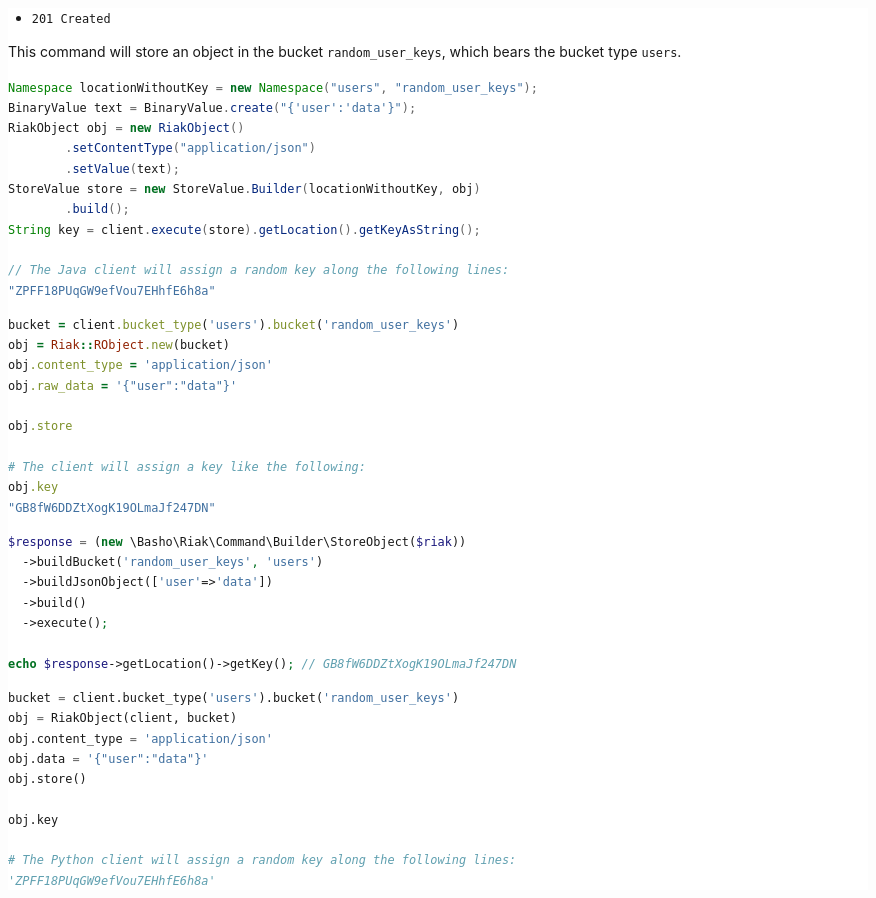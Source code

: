 * `201 Created`

This command will store an object in the bucket `random_user_keys`,
which bears the bucket type `users`.

```java
Namespace locationWithoutKey = new Namespace("users", "random_user_keys");
BinaryValue text = BinaryValue.create("{'user':'data'}");
RiakObject obj = new RiakObject()
        .setContentType("application/json")
        .setValue(text);
StoreValue store = new StoreValue.Builder(locationWithoutKey, obj)
        .build();
String key = client.execute(store).getLocation().getKeyAsString();

// The Java client will assign a random key along the following lines:
"ZPFF18PUqGW9efVou7EHhfE6h8a"
```

```ruby
bucket = client.bucket_type('users').bucket('random_user_keys')
obj = Riak::RObject.new(bucket)
obj.content_type = 'application/json'
obj.raw_data = '{"user":"data"}'

obj.store

# The client will assign a key like the following:
obj.key
"GB8fW6DDZtXogK19OLmaJf247DN"
```

```php
$response = (new \Basho\Riak\Command\Builder\StoreObject($riak))
  ->buildBucket('random_user_keys', 'users')
  ->buildJsonObject(['user'=>'data'])
  ->build()
  ->execute();

echo $response->getLocation()->getKey(); // GB8fW6DDZtXogK19OLmaJf247DN
```

```python
bucket = client.bucket_type('users').bucket('random_user_keys')
obj = RiakObject(client, bucket)
obj.content_type = 'application/json'
obj.data = '{"user":"data"}'
obj.store()

obj.key

# The Python client will assign a random key along the following lines:
'ZPFF18PUqGW9efVou7EHhfE6h8a'
```


[usage content types]: /riak/kv/2.0.6/developing/usage/content-types